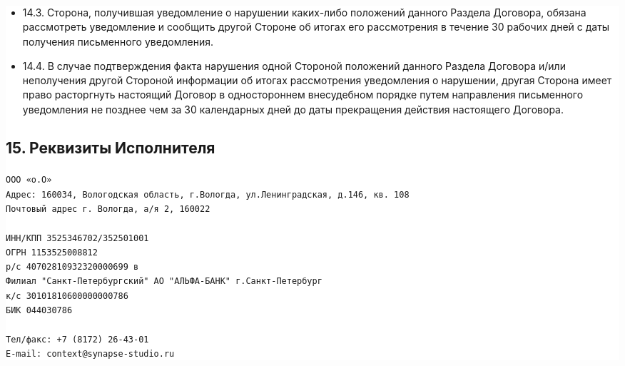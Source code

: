 * 14.3. Сторона, получившая уведомление о нарушении каких-либо положений данного 
  Раздела Договора, обязана рассмотреть уведомление и сообщить другой Стороне 
  об итогах его рассмотрения в течение 30 рабочих дней с даты получения 
  письменного уведомления.

* 14.4. В случае подтверждения факта нарушения одной Стороной положений данного 
  Раздела Договора и/или неполучения другой Стороной информации об итогах 
  рассмотрения уведомления о нарушении, другая Сторона имеет право расторгнуть 
  настоящий Договор в одностороннем внесудебном порядке путем направления 
  письменного уведомления не позднее чем за 30 календарных дней до даты 
  прекращения действия настоящего Договора.

## 15. Реквизиты Исполнителя
```
ООО «о.О» 
Адрес: 160034, Вологодская область, г.Вологда, ул.Ленинградская, д.146, кв. 108
Почтовый адрес г. Вологда, а/я 2, 160022

ИНН/КПП 3525346702/352501001
ОГРН 1153525008812
р/с 40702810932320000699 в
Филиал "Санкт-Петербургский" АО "АЛЬФА-БАНК" г.Санкт-Петербург
к/с 30101810600000000786
БИК 044030786

Тел/факс: +7 (8172) 26-43-01
E-mail: context@synapse-studio.ru
```
